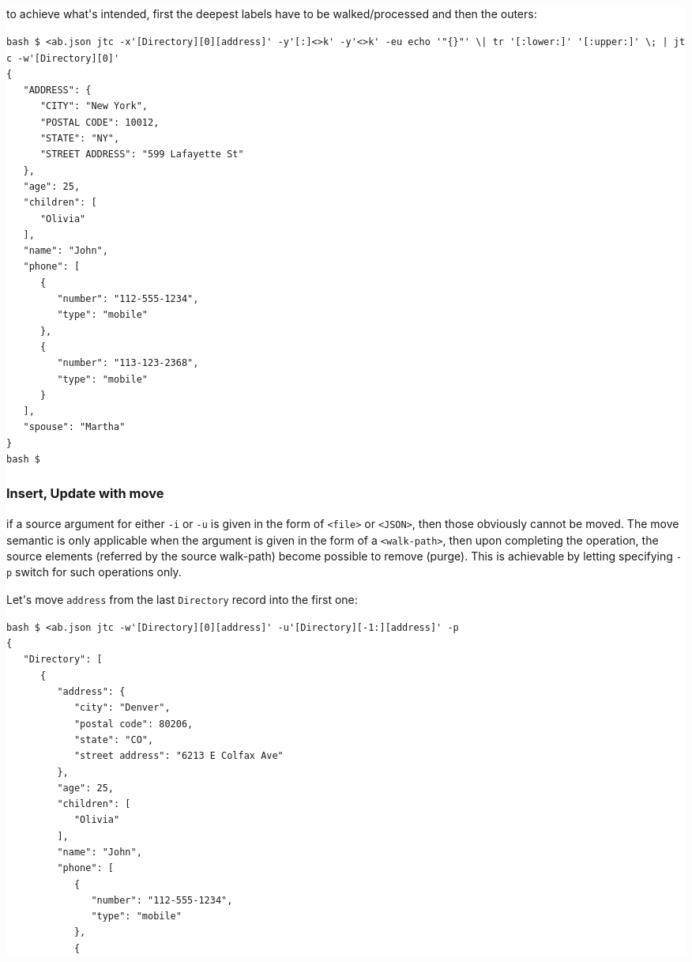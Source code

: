 to achieve what's intended, first the deepest labels have to be walked/processed and then the outers:
```
bash $ <ab.json jtc -x'[Directory][0][address]' -y'[:]<>k' -y'<>k' -eu echo '"{}"' \| tr '[:lower:]' '[:upper:]' \; | jtc -w'[Directory][0]'
{
   "ADDRESS": {
      "CITY": "New York",
      "POSTAL CODE": 10012,
      "STATE": "NY",
      "STREET ADDRESS": "599 Lafayette St"
   },
   "age": 25,
   "children": [
      "Olivia"
   ],
   "name": "John",
   "phone": [
      {
         "number": "112-555-1234",
         "type": "mobile"
      },
      {
         "number": "113-123-2368",
         "type": "mobile"
      }
   ],
   "spouse": "Martha"
}
bash $ 
```


### Insert, Update with move
if a source argument for either `-i` or `-u` is given in the form of `<file>` or `<JSON>`, then those obviously cannot be moved.
The move semantic is only applicable when the argument is given in the form of a `<walk-path>`, then upon completing
the operation, the source elements (referred by the source walk-path) become possible to remove (purge).
This is achievable by letting specifying `-p` switch for such operations only.

Let's move `address` from the last `Directory` record into the first one:
```
bash $ <ab.json jtc -w'[Directory][0][address]' -u'[Directory][-1:][address]' -p
{
   "Directory": [
      {
         "address": {
            "city": "Denver",
            "postal code": 80206,
            "state": "CO",
            "street address": "6213 E Colfax Ave"
         },
         "age": 25,
         "children": [
            "Olivia"
         ],
         "name": "John",
         "phone": [
            {
               "number": "112-555-1234",
               "type": "mobile"
            },
            {
```